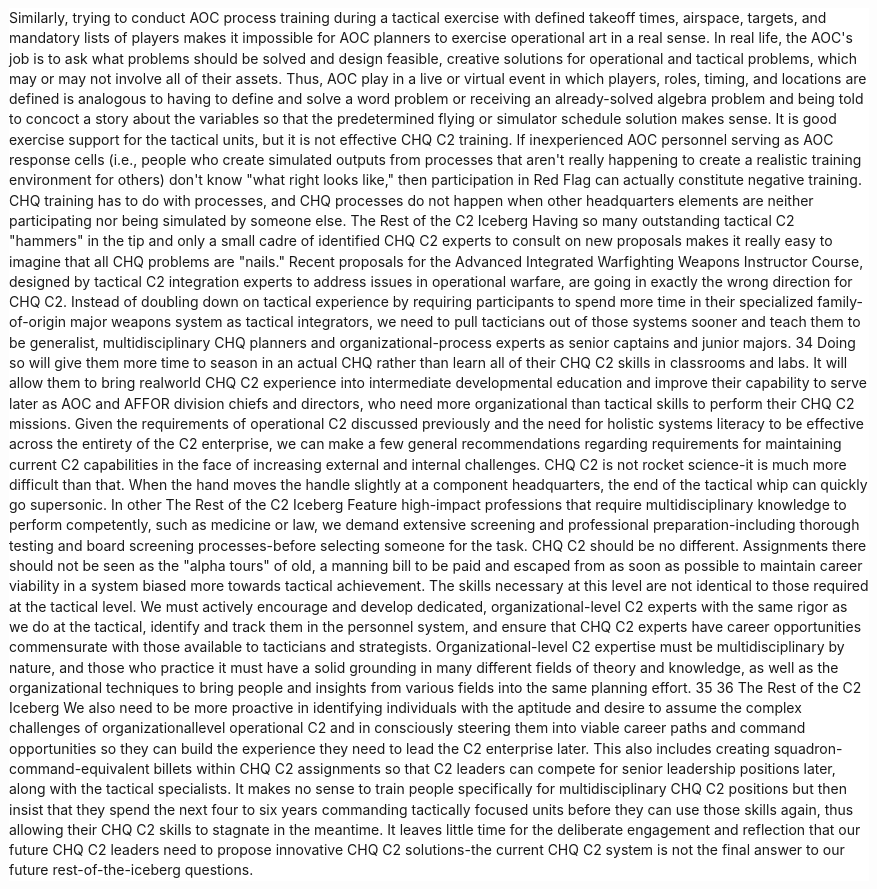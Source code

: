 Similarly, trying to conduct AOC process training during a tactical exercise with defined takeoff times, airspace, targets, and mandatory lists of players makes it impossible for AOC planners to exercise operational art in a real sense. In real life, the AOC's job is to ask what problems should be solved and design feasible, creative solutions for operational and tactical problems, which may or may not involve all of their assets. Thus, AOC play in a live or virtual event in which players, roles, timing, and locations are defined is analogous to having to define and solve a word problem or receiving an already-solved algebra problem and being told to concoct a story about the variables so that the predetermined flying or simulator schedule solution makes sense. It is good exercise support for the tactical units, but it is not effective CHQ C2 training. If inexperienced AOC personnel serving as AOC response cells (i.e., people who create simulated outputs from processes that aren't really happening to create a realistic training environment for others) don't know "what right looks like," then participation in Red Flag can actually constitute negative training. CHQ training has to do with processes, and CHQ processes do not happen when other headquarters elements are neither participating nor being simulated by someone else.
The Rest of the C2 Iceberg
Having so many outstanding tactical C2 "hammers" in the tip and only a small cadre of identified CHQ C2 experts to consult on new proposals makes it really easy to imagine that all CHQ problems are "nails." Recent proposals for the Advanced Integrated Warfighting Weapons Instructor Course, designed by tactical C2 integration experts to address issues in operational warfare, are going in exactly the wrong direction for CHQ C2. Instead of doubling down on tactical experience by requiring participants to spend more time in their specialized family-of-origin major weapons system as tactical integrators, we need to pull tacticians out of those systems sooner and teach them to be generalist, multidisciplinary CHQ planners and organizational-process experts as senior captains and junior majors. 34 Doing so will give them more time to season in an actual CHQ rather than learn all of their CHQ C2 skills in classrooms and labs. It will allow them to bring realworld CHQ C2 experience into intermediate developmental education and improve their capability to serve later as AOC and AFFOR division chiefs and directors, who need more organizational than tactical skills to perform their CHQ C2 missions.
Given the requirements of operational C2 discussed previously and the need for holistic systems literacy to be effective across the entirety of the C2 enterprise, we can make a few general recommendations regarding requirements for maintaining current C2 capabilities in the face of increasing external and internal challenges.
CHQ C2 is not rocket science-it is much more difficult than that. When the hand moves the handle slightly at a component headquarters, the end of the tactical whip can quickly go supersonic. In other
The Rest of the C2 Iceberg Feature high-impact professions that require multidisciplinary knowledge to perform competently, such as medicine or law, we demand extensive screening and professional preparation-including thorough testing and board screening processes-before selecting someone for the task. CHQ C2 should be no different. Assignments there should not be seen as the "alpha tours" of old, a manning bill to be paid and escaped from as soon as possible to maintain career viability in a system biased more towards tactical achievement.
The skills necessary at this level are not identical to those required at the tactical level. We must actively encourage and develop dedicated, organizational-level C2 experts with the same rigor as we do at the tactical, identify and track them in the personnel system, and ensure that CHQ C2 experts have career opportunities commensurate with those available to tacticians and strategists. Organizational-level C2 expertise must be multidisciplinary by nature, and those who practice it must have a solid grounding in many different fields of theory and knowledge, as well as the organizational techniques to bring people and insights from various fields into the same planning effort. 
35
36
The Rest of the C2 Iceberg
We also need to be more proactive in identifying individuals with the aptitude and desire to assume the complex challenges of organizationallevel operational C2 and in consciously steering them into viable career paths and command opportunities so they can build the experience they need to lead the C2 enterprise later. This also includes creating squadron-command-equivalent billets within CHQ C2 assignments so that C2 leaders can compete for senior leadership positions later, along with the tactical specialists. It makes no sense to train people specifically for multidisciplinary CHQ C2 positions but then insist that they spend the next four to six years commanding tactically focused units before they can use those skills again, thus allowing their CHQ C2 skills to stagnate in the meantime. It leaves little time for the deliberate engagement and reflection that our future CHQ C2 leaders need to propose innovative CHQ C2 solutions-the current CHQ C2 system is not the final answer to our future rest-of-the-iceberg questions.